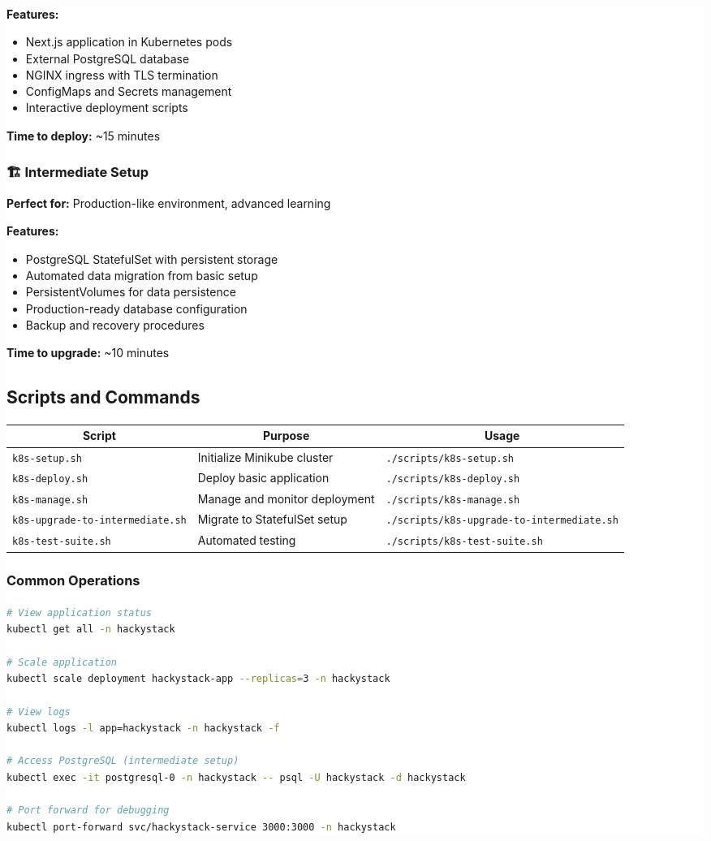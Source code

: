 **Features:**
- Next.js application in Kubernetes pods
- External PostgreSQL database
- NGINX ingress with TLS termination
- ConfigMaps and Secrets management
- Interactive deployment scripts

**Time to deploy:** ~15 minutes

### 🏗️ Intermediate Setup  
**Perfect for:** Production-like environment, advanced learning

**Features:**
- PostgreSQL StatefulSet with persistent storage
- Automated data migration from basic setup
- PersistentVolumes for data persistence
- Production-ready database configuration
- Backup and recovery procedures

**Time to upgrade:** ~10 minutes

## Scripts and Commands

| Script | Purpose | Usage |
|--------|---------|-------|
| `k8s-setup.sh` | Initialize Minikube cluster | `./scripts/k8s-setup.sh` |
| `k8s-deploy.sh` | Deploy basic application | `./scripts/k8s-deploy.sh` |
| `k8s-manage.sh` | Manage and monitor deployment | `./scripts/k8s-manage.sh` |
| `k8s-upgrade-to-intermediate.sh` | Migrate to StatefulSet setup | `./scripts/k8s-upgrade-to-intermediate.sh` |
| `k8s-test-suite.sh` | Automated testing | `./scripts/k8s-test-suite.sh` |

### Common Operations

```bash
# View application status
kubectl get all -n hackystack

# Scale application
kubectl scale deployment hackystack-app --replicas=3 -n hackystack

# View logs
kubectl logs -l app=hackystack -n hackystack -f

# Access PostgreSQL (intermediate setup)
kubectl exec -it postgresql-0 -n hackystack -- psql -U hackystack -d hackystack

# Port forward for debugging
kubectl port-forward svc/hackystack-service 3000:3000 -n hackystack
```
